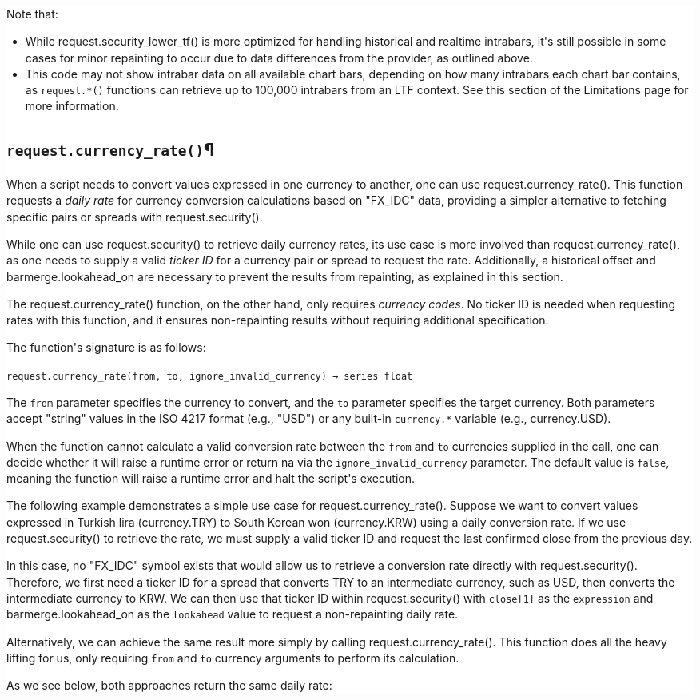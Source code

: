 Note that:

- While request.security_lower_tf() is more optimized for handling historical and realtime intrabars, it's still possible in some cases for minor repainting to occur due to data differences from the provider, as outlined above.
- This code may not show intrabar data on all available chart bars, depending on how many intrabars each chart bar contains, as `request.*()` functions can retrieve up to 100,000 intrabars from an LTF context. See this section of the Limitations page for more information.

## `request.currency_rate()`¶

When a script needs to convert values expressed in one currency to another, one can use request.currency_rate(). This function requests a _daily rate_ for currency conversion calculations based on "FX_IDC" data, providing a simpler alternative to fetching specific pairs or spreads with request.security().

While one can use request.security() to retrieve daily currency rates, its use case is more involved than request.currency_rate(), as one needs to supply a valid _ticker ID_ for a currency pair or spread to request the rate. Additionally, a historical offset and barmerge.lookahead_on are necessary to prevent the results from repainting, as explained in this section.

The request.currency_rate() function, on the other hand, only requires _currency codes_. No ticker ID is needed when requesting rates with this function, and it ensures non-repainting results without requiring additional specification.

The function's signature is as follows:

```pinescript
request.currency_rate(from, to, ignore_invalid_currency) → series float
```

The `from` parameter specifies the currency to convert, and the `to` parameter specifies the target currency. Both parameters accept "string" values in the ISO 4217 format (e.g., "USD") or any built-in `currency.*` variable (e.g., currency.USD).

When the function cannot calculate a valid conversion rate between the `from` and `to` currencies supplied in the call, one can decide whether it will raise a runtime error or return na via the `ignore_invalid_currency` parameter. The default value is `false`, meaning the function will raise a runtime error and halt the script's execution.

The following example demonstrates a simple use case for request.currency_rate(). Suppose we want to convert values expressed in Turkish lira (currency.TRY) to South Korean won (currency.KRW) using a daily conversion rate. If we use request.security() to retrieve the rate, we must supply a valid ticker ID and request the last confirmed close from the previous day.

In this case, no "FX_IDC" symbol exists that would allow us to retrieve a conversion rate directly with request.security(). Therefore, we first need a ticker ID for a spread that converts TRY to an intermediate currency, such as USD, then converts the intermediate currency to KRW. We can then use that ticker ID within request.security() with `close[1]` as the `expression` and barmerge.lookahead_on as the `lookahead` value to request a non-repainting daily rate.

Alternatively, we can achieve the same result more simply by calling request.currency_rate(). This function does all the heavy lifting for us, only requiring `from` and `to` currency arguments to perform its calculation.

As we see below, both approaches return the same daily rate:
